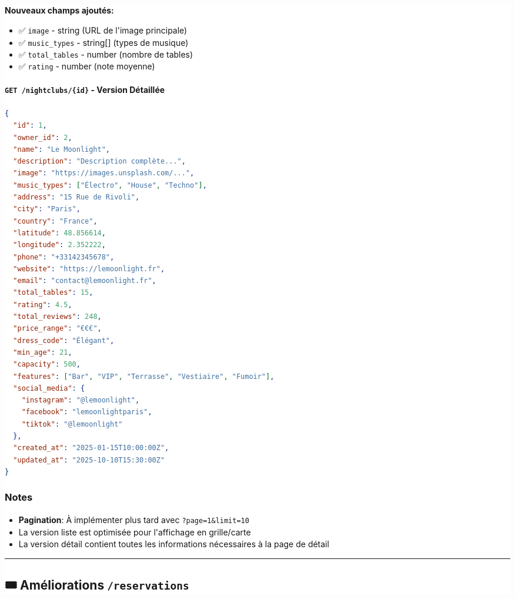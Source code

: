 **Nouveaux champs ajoutés:**

- ✅ `image` - string (URL de l'image principale)
- ✅ `music_types` - string[] (types de musique)
- ✅ `total_tables` - number (nombre de tables)
- ✅ `rating` - number (note moyenne)

#### `GET /nightclubs/{id}` - Version Détaillée

```json
{
  "id": 1,
  "owner_id": 2,
  "name": "Le Moonlight",
  "description": "Description complète...",
  "image": "https://images.unsplash.com/...",
  "music_types": ["Électro", "House", "Techno"],
  "address": "15 Rue de Rivoli",
  "city": "Paris",
  "country": "France",
  "latitude": 48.856614,
  "longitude": 2.352222,
  "phone": "+33142345678",
  "website": "https://lemoonlight.fr",
  "email": "contact@lemoonlight.fr",
  "total_tables": 15,
  "rating": 4.5,
  "total_reviews": 248,
  "price_range": "€€€",
  "dress_code": "Élégant",
  "min_age": 21,
  "capacity": 500,
  "features": ["Bar", "VIP", "Terrasse", "Vestiaire", "Fumoir"],
  "social_media": {
    "instagram": "@lemoonlight",
    "facebook": "lemoonlightparis",
    "tiktok": "@lemoonlight"
  },
  "created_at": "2025-01-15T10:00:00Z",
  "updated_at": "2025-10-10T15:30:00Z"
}
```

### Notes

- **Pagination**: À implémenter plus tard avec `?page=1&limit=10`
- La version liste est optimisée pour l'affichage en grille/carte
- La version détail contient toutes les informations nécessaires à la page de détail

---

## 🎟️ Améliorations `/reservations`
